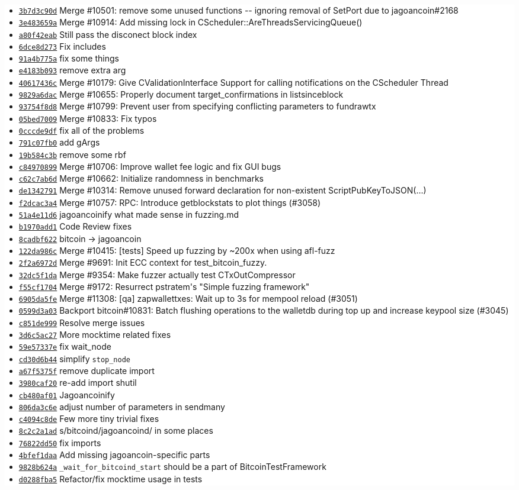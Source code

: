- [`3b7d3c90d`](https://github.com/jagoanpilot/jagoancoin/commit/3b7d3c90d) Merge #10501: remove some unused functions -- ignoring removal of SetPort due to jagoancoin#2168
- [`3e483659a`](https://github.com/jagoanpilot/jagoancoin/commit/3e483659a) Merge #10914: Add missing lock in CScheduler::AreThreadsServicingQueue()
- [`a80f42eab`](https://github.com/jagoanpilot/jagoancoin/commit/a80f42eab) Still pass the disconect block index
- [`6dce8d273`](https://github.com/jagoanpilot/jagoancoin/commit/6dce8d273) Fix includes
- [`91a4b775a`](https://github.com/jagoanpilot/jagoancoin/commit/91a4b775a) fix some things
- [`e4183b093`](https://github.com/jagoanpilot/jagoancoin/commit/e4183b093) remove extra arg
- [`40617436c`](https://github.com/jagoanpilot/jagoancoin/commit/40617436c) Merge #10179: Give CValidationInterface Support for calling notifications on the CScheduler Thread
- [`9829a6dac`](https://github.com/jagoanpilot/jagoancoin/commit/9829a6dac) Merge #10655: Properly document target_confirmations in listsinceblock
- [`93754f8d8`](https://github.com/jagoanpilot/jagoancoin/commit/93754f8d8) Merge #10799: Prevent user from specifying conflicting parameters to fundrawtx
- [`05bed7009`](https://github.com/jagoanpilot/jagoancoin/commit/05bed7009) Merge #10833: Fix typos
- [`0cccde9df`](https://github.com/jagoanpilot/jagoancoin/commit/0cccde9df) fix all of the problems
- [`791c07fb0`](https://github.com/jagoanpilot/jagoancoin/commit/791c07fb0) add gArgs
- [`19b584c3b`](https://github.com/jagoanpilot/jagoancoin/commit/19b584c3b) remove some rbf
- [`c84970899`](https://github.com/jagoanpilot/jagoancoin/commit/c84970899) Merge #10706: Improve wallet fee logic and fix GUI bugs
- [`c62c7ab6d`](https://github.com/jagoanpilot/jagoancoin/commit/c62c7ab6d) Merge #10662: Initialize randomness in benchmarks
- [`de1342791`](https://github.com/jagoanpilot/jagoancoin/commit/de1342791) Merge #10314: Remove unused forward declaration for non-existent ScriptPubKeyToJSON(...)
- [`f2dcac3a4`](https://github.com/jagoanpilot/jagoancoin/commit/f2dcac3a4) Merge #10757: RPC: Introduce getblockstats to plot things (#3058)
- [`51a4e11d6`](https://github.com/jagoanpilot/jagoancoin/commit/51a4e11d6) jagoancoinify what made sense in fuzzing.md
- [`b1970add1`](https://github.com/jagoanpilot/jagoancoin/commit/b1970add1) Code Review fixes
- [`8cadbf622`](https://github.com/jagoanpilot/jagoancoin/commit/8cadbf622) bitcoin -> jagoancoin
- [`122da986c`](https://github.com/jagoanpilot/jagoancoin/commit/122da986c) Merge #10415: [tests] Speed up fuzzing by ~200x when using afl-fuzz
- [`2f2a6972d`](https://github.com/jagoanpilot/jagoancoin/commit/2f2a6972d) Merge #9691: Init ECC context for test_bitcoin_fuzzy.
- [`32dc5f1da`](https://github.com/jagoanpilot/jagoancoin/commit/32dc5f1da) Merge #9354: Make fuzzer actually test CTxOutCompressor
- [`f55cf1704`](https://github.com/jagoanpilot/jagoancoin/commit/f55cf1704) Merge #9172: Resurrect pstratem's "Simple fuzzing framework"
- [`6905da5fe`](https://github.com/jagoanpilot/jagoancoin/commit/6905da5fe) Merge #11308: [qa] zapwallettxes: Wait up to 3s for mempool reload (#3051)
- [`0599d3a03`](https://github.com/jagoanpilot/jagoancoin/commit/0599d3a03) Backport bitcoin#10831: Batch flushing operations to the walletdb during top up and increase keypool size (#3045)
- [`c851de999`](https://github.com/jagoanpilot/jagoancoin/commit/c851de999) Resolve merge issues
- [`3d6c5ac27`](https://github.com/jagoanpilot/jagoancoin/commit/3d6c5ac27) More mocktime related fixes
- [`59e57337e`](https://github.com/jagoanpilot/jagoancoin/commit/59e57337e) fix wait_node
- [`cd30d6b44`](https://github.com/jagoanpilot/jagoancoin/commit/cd30d6b44) simplify `stop_node`
- [`a67f5375f`](https://github.com/jagoanpilot/jagoancoin/commit/a67f5375f) remove duplicate import
- [`3980caf20`](https://github.com/jagoanpilot/jagoancoin/commit/3980caf20) re-add import shutil
- [`cb480af01`](https://github.com/jagoanpilot/jagoancoin/commit/cb480af01) Jagoancoinify
- [`806da3c6e`](https://github.com/jagoanpilot/jagoancoin/commit/806da3c6e) adjust number of parameters in sendmany
- [`c4094c8de`](https://github.com/jagoanpilot/jagoancoin/commit/c4094c8de) Few more tiny trivial fixes
- [`8c2c2a1ad`](https://github.com/jagoanpilot/jagoancoin/commit/8c2c2a1ad) s/bitcoind/jagoancoind/ in some places
- [`76822dd50`](https://github.com/jagoanpilot/jagoancoin/commit/76822dd50) fix imports
- [`4bfef1daa`](https://github.com/jagoanpilot/jagoancoin/commit/4bfef1daa) Add missing jagoancoin-specific parts
- [`9828b624a`](https://github.com/jagoanpilot/jagoancoin/commit/9828b624a) `_wait_for_bitcoind_start` should be a part of BitcoinTestFramework
- [`d0288fba5`](https://github.com/jagoanpilot/jagoancoin/commit/d0288fba5) Refactor/fix mocktime usage in tests